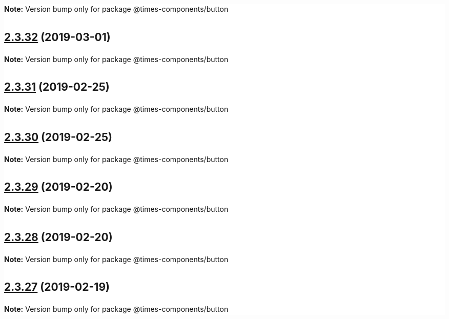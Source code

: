 **Note:** Version bump only for package @times-components/button





## [2.3.32](https://github.com/newsuk/times-components/compare/@times-components/button@2.3.31...@times-components/button@2.3.32) (2019-03-01)

**Note:** Version bump only for package @times-components/button





## [2.3.31](https://github.com/newsuk/times-components/compare/@times-components/button@2.3.30...@times-components/button@2.3.31) (2019-02-25)

**Note:** Version bump only for package @times-components/button





## [2.3.30](https://github.com/newsuk/times-components/compare/@times-components/button@2.3.29...@times-components/button@2.3.30) (2019-02-25)

**Note:** Version bump only for package @times-components/button





## [2.3.29](https://github.com/newsuk/times-components/compare/@times-components/button@2.3.28...@times-components/button@2.3.29) (2019-02-20)

**Note:** Version bump only for package @times-components/button





## [2.3.28](https://github.com/newsuk/times-components/compare/@times-components/button@2.3.27...@times-components/button@2.3.28) (2019-02-20)

**Note:** Version bump only for package @times-components/button





## [2.3.27](https://github.com/newsuk/times-components/compare/@times-components/button@2.3.26...@times-components/button@2.3.27) (2019-02-19)

**Note:** Version bump only for package @times-components/button
